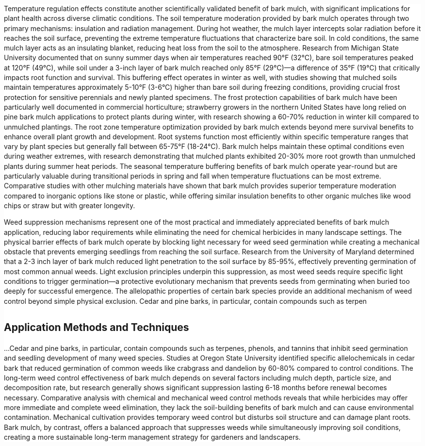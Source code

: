Temperature regulation effects constitute another scientifically validated benefit of bark mulch, with significant implications for plant health across diverse climatic conditions. The soil temperature moderation provided by bark mulch operates through two primary mechanisms: insulation and radiation management. During hot weather, the mulch layer intercepts solar radiation before it reaches the soil surface, preventing the extreme temperature fluctuations that characterize bare soil. In cold conditions, the same mulch layer acts as an insulating blanket, reducing heat loss from the soil to the atmosphere. Research from Michigan State University documented that on sunny summer days when air temperatures reached 90°F (32°C), bare soil temperatures peaked at 120°F (49°C), while soil under a 3-inch layer of bark mulch reached only 85°F (29°C)—a difference of 35°F (19°C) that critically impacts root function and survival. This buffering effect operates in winter as well, with studies showing that mulched soils maintain temperatures approximately 5-10°F (3-6°C) higher than bare soil during freezing conditions, providing crucial frost protection for sensitive perennials and newly planted specimens. The frost protection capabilities of bark mulch have been particularly well documented in commercial horticulture; strawberry growers in the northern United States have long relied on pine bark mulch applications to protect plants during winter, with research showing a 60-70% reduction in winter kill compared to unmulched plantings. The root zone temperature optimization provided by bark mulch extends beyond mere survival benefits to enhance overall plant growth and development. Root systems function most efficiently within specific temperature ranges that vary by plant species but generally fall between 65-75°F (18-24°C). Bark mulch helps maintain these optimal conditions even during weather extremes, with research demonstrating that mulched plants exhibited 20-30% more root growth than unmulched plants during summer heat periods. The seasonal temperature buffering benefits of bark mulch operate year-round but are particularly valuable during transitional periods in spring and fall when temperature fluctuations can be most extreme. Comparative studies with other mulching materials have shown that bark mulch provides superior temperature moderation compared to inorganic options like stone or plastic, while offering similar insulation benefits to other organic mulches like wood chips or straw but with greater longevity.

Weed suppression mechanisms represent one of the most practical and immediately appreciated benefits of bark mulch application, reducing labor requirements while eliminating the need for chemical herbicides in many landscape settings. The physical barrier effects of bark mulch operate by blocking light necessary for weed seed germination while creating a mechanical obstacle that prevents emerging seedlings from reaching the soil surface. Research from the University of Maryland determined that a 2-3 inch layer of bark mulch reduced light penetration to the soil surface by 85-95%, effectively preventing germination of most common annual weeds. Light exclusion principles underpin this suppression, as most weed seeds require specific light conditions to trigger germination—a protective evolutionary mechanism that prevents seeds from germinating when buried too deeply for successful emergence. The allelopathic properties of certain bark species provide an additional mechanism of weed control beyond simple physical exclusion. Cedar and pine barks, in particular, contain compounds such as terpen

## Application Methods and Techniques

...Cedar and pine barks, in particular, contain compounds such as terpenes, phenols, and tannins that inhibit seed germination and seedling development of many weed species. Studies at Oregon State University identified specific allelochemicals in cedar bark that reduced germination of common weeds like crabgrass and dandelion by 60-80% compared to control conditions. The long-term weed control effectiveness of bark mulch depends on several factors including mulch depth, particle size, and decomposition rate, but research generally shows significant suppression lasting 6-18 months before renewal becomes necessary. Comparative analysis with chemical and mechanical weed control methods reveals that while herbicides may offer more immediate and complete weed elimination, they lack the soil-building benefits of bark mulch and can cause environmental contamination. Mechanical cultivation provides temporary weed control but disturbs soil structure and can damage plant roots. Bark mulch, by contrast, offers a balanced approach that suppresses weeds while simultaneously improving soil conditions, creating a more sustainable long-term management strategy for gardeners and landscapers.

